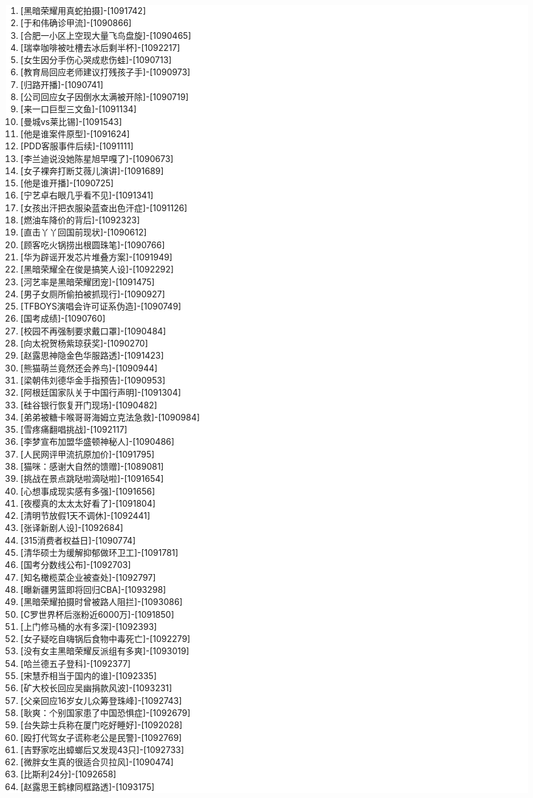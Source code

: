 1. [黑暗荣耀用真蛇拍摄]-[1091742]
1. [于和伟确诊甲流]-[1090866]
1. [合肥一小区上空现大量飞鸟盘旋]-[1090465]
1. [瑞幸咖啡被吐槽去冰后剩半杯]-[1092217]
1. [女生因分手伤心哭成悲伤蛙]-[1090713]
1. [教育局回应老师建议打残孩子手]-[1090973]
1. [归路开播]-[1090741]
1. [公司回应女子因倒水太满被开除]-[1090719]
1. [来一口巨型三文鱼]-[1091134]
1. [曼城vs莱比锡]-[1091543]
1. [他是谁案件原型]-[1091624]
1. [PDD客服事件后续]-[1091111]
1. [李兰迪说没她陈星旭早嘎了]-[1090673]
1. [女子裸奔打断艾薇儿演讲]-[1091689]
1. [他是谁开播]-[1090725]
1. [宁艺卓右眼几乎看不见]-[1091341]
1. [女孩出汗把衣服染蓝查出色汗症]-[1091126]
1. [燃油车降价的背后]-[1092323]
1. [直击丫丫回国前现状]-[1090612]
1. [顾客吃火锅捞出根圆珠笔]-[1090766]
1. [华为辟谣开发芯片堆叠方案]-[1091949]
1. [黑暗荣耀全在俊是搞笑人设]-[1092292]
1. [河艺率是黑暗荣耀团宠]-[1091475]
1. [男子女厕所偷拍被抓现行]-[1090927]
1. [TFBOYS演唱会许可证系伪造]-[1090749]
1. [国考成绩]-[1090760]
1. [校园不再强制要求戴口罩]-[1090484]
1. [向太祝贺杨紫琼获奖]-[1090270]
1. [赵露思神隐金色华服路透]-[1091423]
1. [熊猫萌兰竟然还会养鸟]-[1090944]
1. [梁朝伟刘德华金手指预告]-[1090953]
1. [阿根廷国家队关于中国行声明]-[1091304]
1. [硅谷银行恢复开门现场]-[1090482]
1. [弟弟被糖卡喉哥哥海姆立克法急救]-[1090984]
1. [雪疼痛翻唱挑战]-[1092117]
1. [李梦宣布加盟华盛顿神秘人]-[1090486]
1. [人民网评甲流抗原加价]-[1091795]
1. [猫咪：感谢大自然的馈赠]-[1089081]
1. [挑战在景点跳哒啦滴哒啦]-[1091654]
1. [心想事成现实感有多强]-[1091656]
1. [夜樱真的太太太好看了]-[1091804]
1. [清明节放假1天不调休]-[1092441]
1. [张译新剧人设]-[1092684]
1. [315消费者权益日]-[1090774]
1. [清华硕士为缓解抑郁做环卫工]-[1091781]
1. [国考分数线公布]-[1092703]
1. [知名橄榄菜企业被查处]-[1092797]
1. [曝新疆男篮即将回归CBA]-[1093298]
1. [黑暗荣耀拍摄时曾被路人阻拦]-[1093086]
1. [C罗世界杯后涨粉近6000万]-[1091850]
1. [上门修马桶的水有多深]-[1092393]
1. [女子疑吃自嗨锅后食物中毒死亡]-[1092279]
1. [没有女主黑暗荣耀反派组有多爽]-[1093019]
1. [哈兰德五子登科]-[1092377]
1. [宋慧乔相当于国内的谁]-[1092335]
1. [矿大校长回应吴幽捐款风波]-[1093231]
1. [父亲回应16岁女儿众筹登珠峰]-[1092743]
1. [耿爽：个别国家患了中国恐惧症]-[1092679]
1. [台失踪士兵称在厦门吃好睡好]-[1092028]
1. [殴打代驾女子谎称老公是民警]-[1092769]
1. [吉野家吃出蟑螂后又发现43只]-[1092733]
1. [微胖女生真的很适合贝拉风]-[1090474]
1. [比斯利24分]-[1092658]
1. [赵露思王鹤棣同框路透]-[1093175]